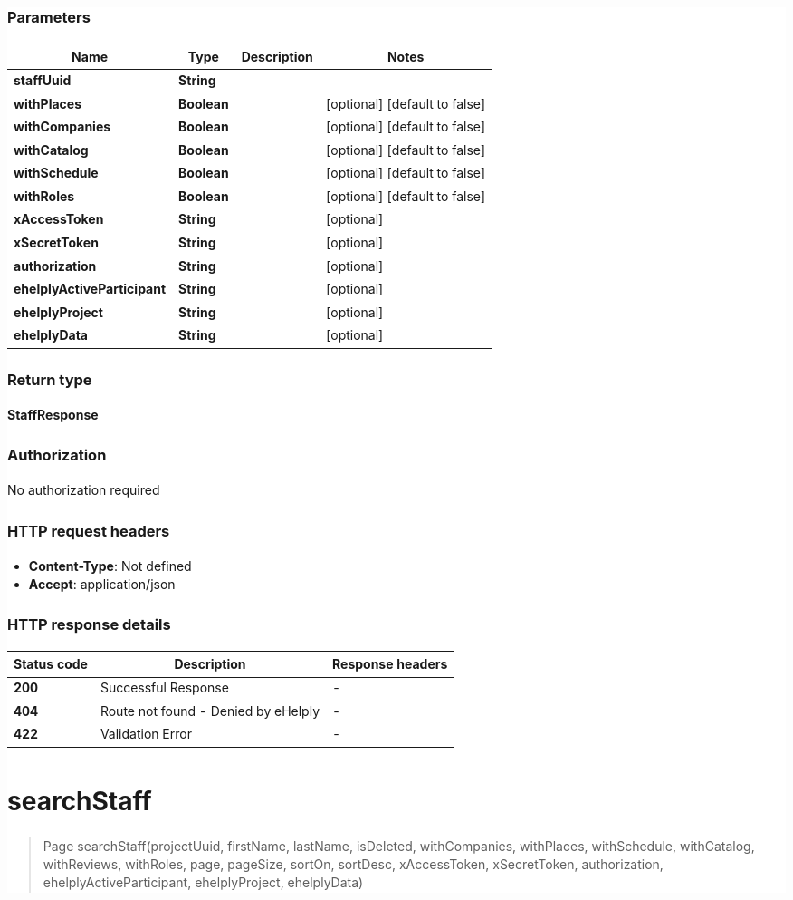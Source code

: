### Parameters

| Name | Type | Description  | Notes |
|------------- | ------------- | ------------- | -------------|
| **staffUuid** | **String**|  | |
| **withPlaces** | **Boolean**|  | [optional] [default to false] |
| **withCompanies** | **Boolean**|  | [optional] [default to false] |
| **withCatalog** | **Boolean**|  | [optional] [default to false] |
| **withSchedule** | **Boolean**|  | [optional] [default to false] |
| **withRoles** | **Boolean**|  | [optional] [default to false] |
| **xAccessToken** | **String**|  | [optional] |
| **xSecretToken** | **String**|  | [optional] |
| **authorization** | **String**|  | [optional] |
| **ehelplyActiveParticipant** | **String**|  | [optional] |
| **ehelplyProject** | **String**|  | [optional] |
| **ehelplyData** | **String**|  | [optional] |

### Return type

[**StaffResponse**](StaffResponse.md)

### Authorization

No authorization required

### HTTP request headers

 - **Content-Type**: Not defined
 - **Accept**: application/json

### HTTP response details
| Status code | Description | Response headers |
|-------------|-------------|------------------|
| **200** | Successful Response |  -  |
| **404** | Route not found - Denied by eHelply |  -  |
| **422** | Validation Error |  -  |

<a name="searchStaff"></a>
# **searchStaff**
> Page searchStaff(projectUuid, firstName, lastName, isDeleted, withCompanies, withPlaces, withSchedule, withCatalog, withReviews, withRoles, page, pageSize, sortOn, sortDesc, xAccessToken, xSecretToken, authorization, ehelplyActiveParticipant, ehelplyProject, ehelplyData)
